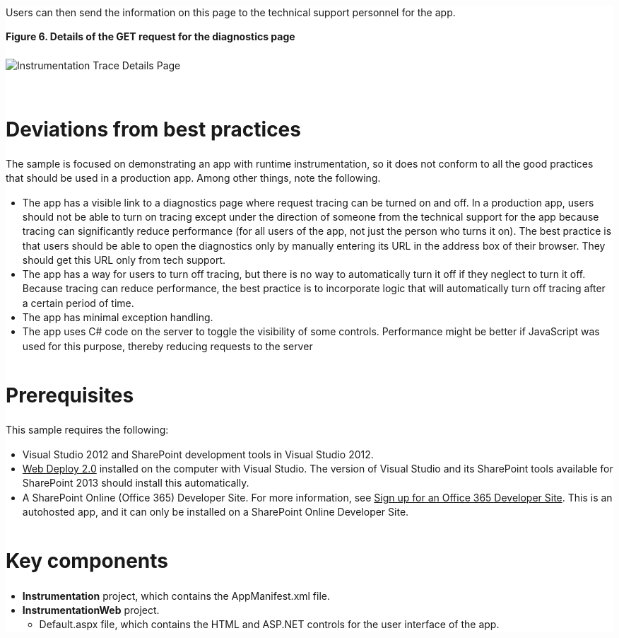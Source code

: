 Users can then send the information on this page to the technical support personnel for the app.</p>
<div></div>
<div class="caption"><strong>Figure 6. Details of the GET request for the diagnostics page</strong></div>
<br>
<img id="76539" src="http://i1.code.msdn.s-msft.com/sharepoint-2013-add-9fdb5182/image/file/76539/1/instrumentationtracedetailspage.png" alt="Instrumentation Trace Details Page" width="763" height="447">
<div>&nbsp;</div>
</div>
<h1 class="heading">Deviations from best practices</h1>
<div class="section" id="sectionSection1">
<div>The sample is focused on demonstrating an app with runtime instrumentation, so it does not conform to all the good practices that should be used in a production app. Among other things, note the following.</div>
<ul>
<li>
<div>The app has a visible link to a diagnostics page where request tracing can be turned on and off. In a production app, users should not be able to turn on tracing except under the direction of someone from the technical support for the app because tracing
 can significantly reduce performance (for all users of the app, not just the person who turns it on). The best practice is that users should be able to open the diagnostics only by manually entering its URL in the address box of their browser. They should
 get this URL only from tech support.</div>
</li><li>
<div>The app has a way for users to turn off tracing, but there is no way to automatically turn it off if they neglect to turn it off. Because tracing can reduce performance, the best practice is to incorporate logic that will automatically turn off tracing
 after a certain period of time.</div>
</li><li>
<div>The app has minimal exception handling.</div>
</li><li>
<div>The app uses C# code on the server to toggle the visibility of some controls. Performance might be better if JavaScript was used for this purpose, thereby reducing requests to the server</div>
</li></ul>
</div>
<h1 class="heading">Prerequisites</h1>
<div class="section" id="sectionSection2">
<div>This sample requires the following:</div>
<ul>
<li>
<div>Visual Studio 2012 and SharePoint development tools in Visual Studio 2012.</div>
</li><li>
<div><a href="http://www.iis.net/download/WebDeploy" target="_blank">Web Deploy 2.0</a> installed on the computer with Visual Studio. The version of Visual Studio and its SharePoint tools available for SharePoint 2013 should install this automatically.</div>
</li><li>
<div>A SharePoint Online (Office 365) Developer Site. For more information, see <a href="http://msdn.microsoft.com/en-us/library/fp179924(office.15).aspx" target="_blank">
Sign up for an Office 365 Developer Site</a>. This is an autohosted app, and it can only be installed on a SharePoint Online Developer Site.</div>
</li></ul>
</div>
<h1 class="heading">Key components</h1>
<div class="section" id="sectionSection3">
<ul>
<li>
<div><strong>Instrumentation</strong> project, which contains the AppManifest.xml file.</div>
</li><li>
<div><strong>InstrumentationWeb</strong> project.</div>
<ul>
<li>
<div>Default.aspx file, which contains the HTML and ASP.NET controls for the user interface of the app.</div>